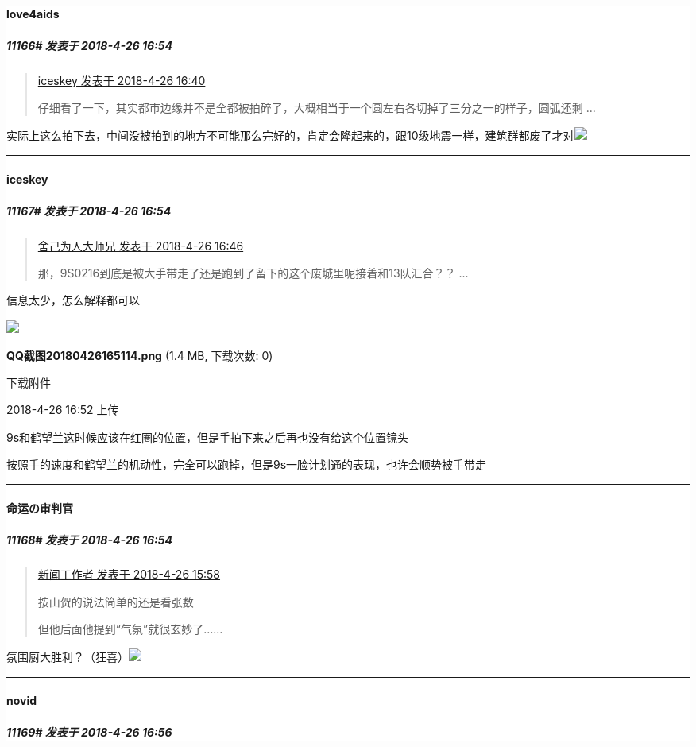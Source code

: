####  love4aids  
##### 11166#       发表于 2018-4-26 16:54


<blockquote><a href="httphttps://bbs.saraba1st.com/2b/forum.php?mod=redirect&amp;goto=findpost&amp;pid=39382988&amp;ptid=1636434" target="_blank">iceskey 发表于 2018-4-26 16:40</a>

仔细看了一下，其实都市边缘并不是全都被拍碎了，大概相当于一个圆左右各切掉了三分之一的样子，圆弧还剩 ...</blockquote>
实际上这么拍下去，中间没被拍到的地方不可能那么完好的，肯定会隆起来的，跟10级地震一样，建筑群都废了才对<img src="https://static.saraba1st.com/image/smiley/face2017/067.png" referrerpolicy="no-referrer">


-----

####  iceskey  
##### 11167#       发表于 2018-4-26 16:54


<blockquote><a href="httphttps://bbs.saraba1st.com/2b/forum.php?mod=redirect&amp;goto=findpost&amp;pid=39383078&amp;ptid=1636434" target="_blank">舍己为人大师兄 发表于 2018-4-26 16:46</a>

那，9S0216到底是被大手带走了还是跑到了留下的这个废城里呢接着和13队汇合？？ ...</blockquote>
信息太少，怎么解释都可以

<img src="https://img.saraba1st.com/forum/201804/26/165216oe2blamtnzt4w7g4.png" referrerpolicy="no-referrer">


<strong>QQ截图20180426165114.png</strong> (1.4 MB, 下载次数: 0)

下载附件

2018-4-26 16:52 上传


9s和鹤望兰这时候应该在红圈的位置，但是手拍下来之后再也没有给这个位置镜头


按照手的速度和鹤望兰的机动性，完全可以跑掉，但是9s一脸计划通的表现，也许会顺势被手带走


-----

####  命运の审判官  
##### 11168#       发表于 2018-4-26 16:54


<blockquote><a href="httphttps://bbs.saraba1st.com/2b/forum.php?mod=redirect&amp;goto=findpost&amp;pid=39382308&amp;ptid=1636434" target="_blank">新闻工作者 发表于 2018-4-26 15:58</a>

按山贺的说法简单的还是看张数

但他后面他提到“气氛”就很玄妙了……</blockquote>
氛围厨大胜利？（狂喜）<img src="https://static.saraba1st.com/image/smiley/face2017/019.png" referrerpolicy="no-referrer">


-----

####  novid  
##### 11169#       发表于 2018-4-26 16:56
